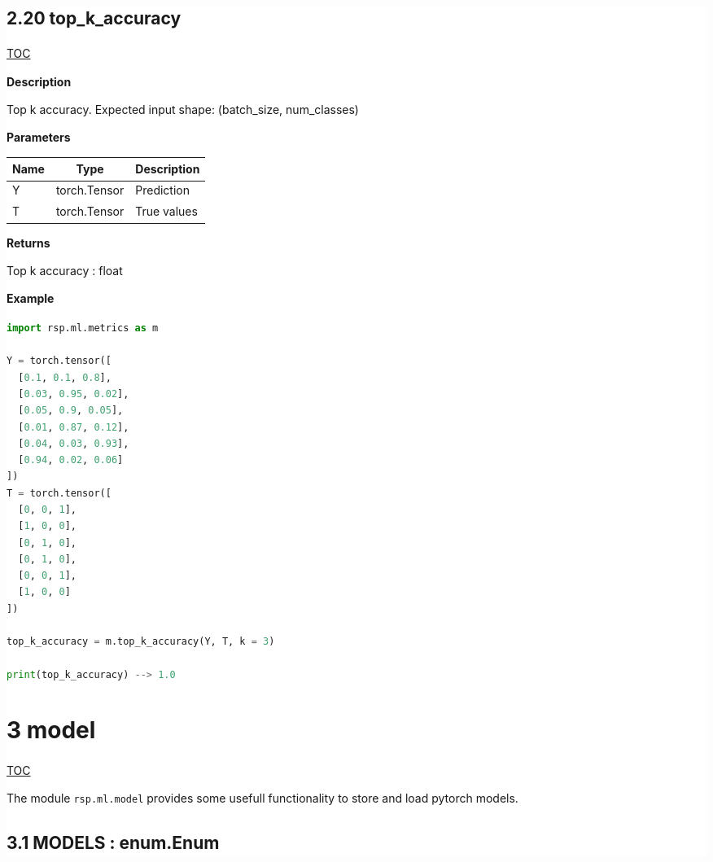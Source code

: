## 2.20 top\_k\_accuracy

[TOC](#table-of-contents)

**Description**

Top k accuracy. Expected input shape: (batch_size, num_classes)

**Parameters**

| Name | Type | Description |
|------|------|-------------|
| Y | torch.Tensor | Prediction |
| T | torch.Tensor | True values |

**Returns**

Top k accuracy : float

**Example**

```python
import rsp.ml.metrics as m

Y = torch.tensor([
  [0.1, 0.1, 0.8],
  [0.03, 0.95, 0.02],
  [0.05, 0.9, 0.05],
  [0.01, 0.87, 0.12],
  [0.04, 0.03, 0.93],
  [0.94, 0.02, 0.06]
])
T = torch.tensor([
  [0, 0, 1],
  [1, 0, 0],
  [0, 1, 0],
  [0, 1, 0],
  [0, 0, 1],
  [1, 0, 0]
])

top_k_accuracy = m.top_k_accuracy(Y, T, k = 3)

print(top_k_accuracy) --> 1.0
```

# 3 model

[TOC](#table-of-contents)

The module `rsp.ml.model` provides some usefull functionality to store and load pytorch models.

## 3.1 MODELS : enum.Enum
